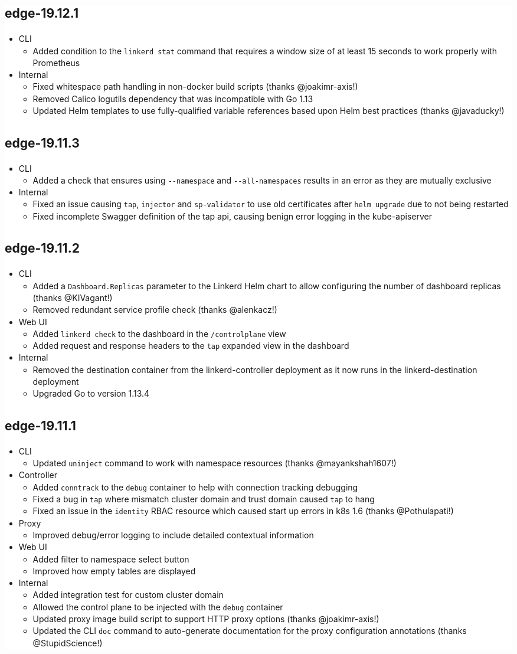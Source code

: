 ## edge-19.12.1

* CLI
  * Added condition to the `linkerd stat` command that requires a window size
    of at least 15 seconds to work properly with Prometheus
* Internal
  * Fixed whitespace path handling in non-docker build scripts (thanks
    @joakimr-axis!)
  * Removed Calico logutils dependency that was incompatible with Go 1.13
  * Updated Helm templates to use fully-qualified variable references based
    upon Helm best practices (thanks @javaducky!)

## edge-19.11.3

* CLI
  * Added a check that ensures using `--namespace` and `--all-namespaces`
    results in an error as they are mutually exclusive
* Internal
  * Fixed an issue causing `tap`, `injector` and `sp-validator` to use
    old certificates after `helm upgrade` due to not being restarted
  * Fixed incomplete Swagger definition of the tap api, causing benign
    error logging in the kube-apiserver

## edge-19.11.2

* CLI
  * Added a `Dashboard.Replicas` parameter to the Linkerd Helm chart to allow
    configuring the number of dashboard replicas (thanks @KIVagant!)
  * Removed redundant service profile check (thanks @alenkacz!)
* Web UI
  * Added `linkerd check` to the dashboard in the `/controlplane` view
  * Added request and response headers to the `tap` expanded view in the
    dashboard
* Internal
  * Removed the destination container from the linkerd-controller deployment as
    it now runs in the linkerd-destination deployment
  * Upgraded Go to version 1.13.4

## edge-19.11.1

* CLI
  * Updated `uninject` command to work with namespace resources
    (thanks @mayankshah1607!)
* Controller
  * Added `conntrack` to the `debug` container to help with connection tracking
    debugging
  * Fixed a bug in `tap` where mismatch cluster domain and trust domain caused
    `tap` to hang
  * Fixed an issue in the `identity` RBAC resource which caused start up errors
    in k8s 1.6 (thanks @Pothulapati!)
* Proxy
  * Improved debug/error logging to include detailed contextual information
* Web UI
  * Added filter to namespace select button
  * Improved how empty tables are displayed
* Internal
  * Added integration test for custom cluster domain
  * Allowed the control plane to be injected with the `debug` container
  * Updated proxy image build script to support HTTP proxy options
    (thanks @joakimr-axis!)
  * Updated the CLI `doc` command to auto-generate documentation for the proxy
    configuration annotations (thanks @StupidScience!)
